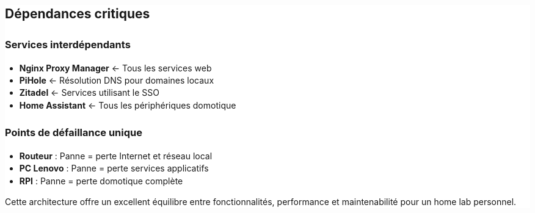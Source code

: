 ## Dépendances critiques

### Services interdépendants
- **Nginx Proxy Manager** ← Tous les services web
- **PiHole** ← Résolution DNS pour domaines locaux
- **Zitadel** ← Services utilisant le SSO
- **Home Assistant** ← Tous les périphériques domotique

### Points de défaillance unique
- **Routeur** : Panne = perte Internet et réseau local
- **PC Lenovo** : Panne = perte services applicatifs
- **RPI** : Panne = perte domotique complète

Cette architecture offre un excellent équilibre entre fonctionnalités, performance et maintenabilité pour un home lab personnel.
